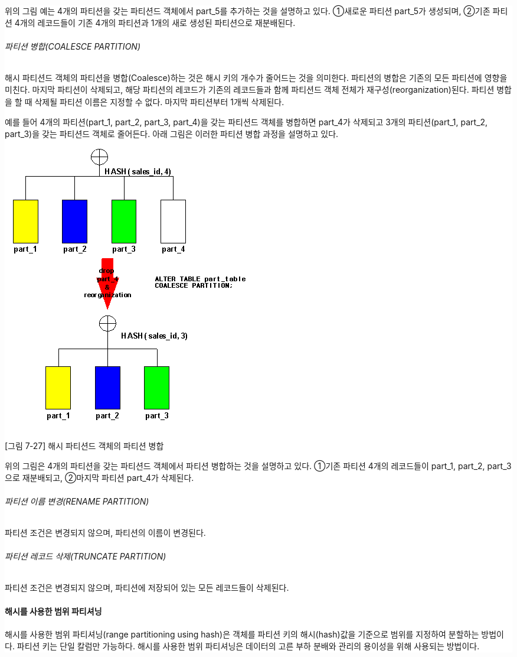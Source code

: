 위의 그림 예는 4개의 파티션을 갖는 파티션드 객체에서 part_5를 추가하는 것을 설명하고 있다. ①새로운 파티션 part_5가 생성되며, ②기존 파티션 4개의 레코드들이 기존 4개의 파티션과 1개의 새로 생성된 파티션으로 재분배된다.

###### 파티션 병합(COALESCE PARTITION)

해시 파티션드 객체의 파티션을 병합(Coalesce)하는 것은 해시 키의 개수가 줄어드는 것을 의미한다. 파티션의 병합은 기존의 모든 파티션에 영향을 미친다. 마지막 파티션이 삭제되고, 해당 파티션의 레코드가 기존의 레코드들과 함께 파티션드 객체 전체가 재구성(reorganization)된다. 파티션 병합을 할 때 삭제될 파티션 이름은 지정할 수 없다. 마지막 파티션부터 1개씩 삭제된다.

예를 들어 4개의 파티션(part_1, part_2, part_3, part_4)을 갖는 파티션드 객체를 병합하면 part_4가 삭제되고 3개의 파티션(part_1, part_2, part_3)을 갖는 파티션드 객체로 줄어든다. 아래 그림은 이러한 파티션 병합 과정을 설명하고 있다.

![](../media/Admin/2d03ced8c924a0befe76d21cbd694438.png)

[그림 7‑27] 해시 파티션드 객체의 파티션 병합

위의 그림은 4개의 파티션을 갖는 파티션드 객체에서 파티션 병합하는 것을 설명하고 있다. ①기존 파티션 4개의 레코드들이 part_1, part_2, part_3으로 재분배되고, ②마지막 파티션 part_4가 삭제된다.

###### 파티션 이름 변경(RENAME PARTITION)

파티션 조건은 변경되지 않으며, 파티션의 이름이 변경된다.

###### 파티션 레코드 삭제(TRUNCATE PARTITION)

파티션 조건은 변경되지 않으며, 파티션에 저장되어 있는 모든 레코드들이 삭제된다.

#### 해시를 사용한 범위 파티셔닝

해시를 사용한 범위 파티셔닝(range partitioning using hash)은 객체를 파티션 키의 해시(hash)값을 기준으로 범위를 지정하여 분할하는 방법이다. 파티션 키는  단일 칼럼만 가능하다. 해시를 사용한 범위 파티셔닝은 데이터의 고른 부하 분배와 관리의 용이성을 위해 사용되는 방법이다.
